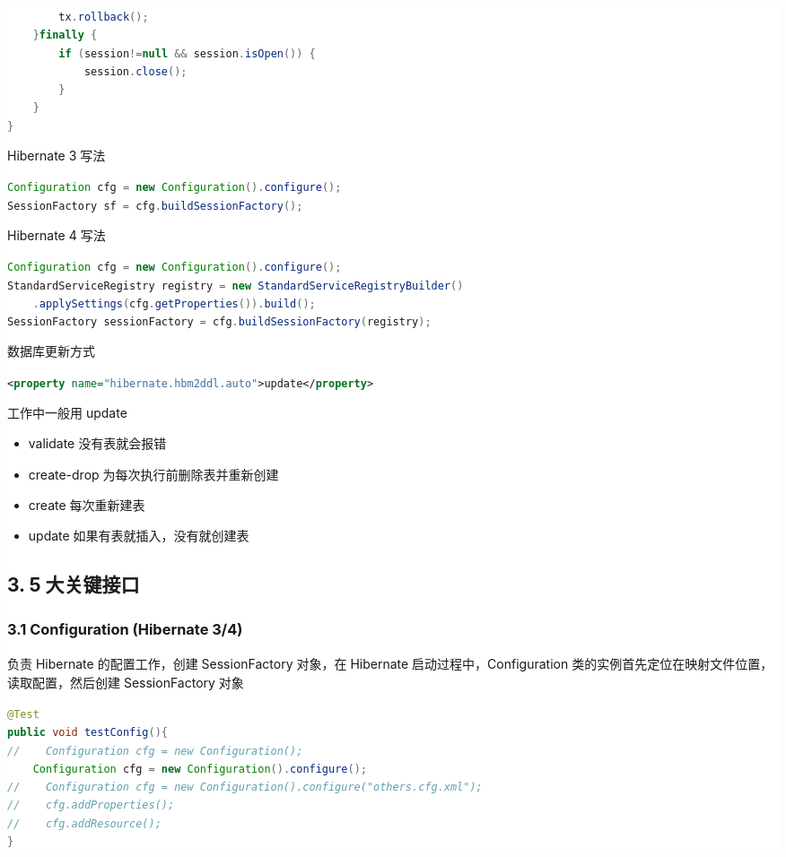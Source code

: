 ```java
        tx.rollback();
    }finally {
        if (session!=null && session.isOpen()) {
            session.close();
        }
    }
}
```

Hibernate 3 写法

```java
Configuration cfg = new Configuration().configure();
SessionFactory sf = cfg.buildSessionFactory();
```

Hibernate 4 写法

```java
Configuration cfg = new Configuration().configure();
StandardServiceRegistry registry = new StandardServiceRegistryBuilder()
    .applySettings(cfg.getProperties()).build();
SessionFactory sessionFactory = cfg.buildSessionFactory(registry);
```

数据库更新方式

```xml
<property name="hibernate.hbm2ddl.auto">update</property>
```

工作中一般用 update

- validate 没有表就会报错

- create-drop 为每次执行前删除表并重新创建
- create 每次重新建表
- update 如果有表就插入，没有就创建表

## 3. 5 大关键接口

### 3.1 Configuration (Hibernate 3/4)

负责 Hibernate 的配置工作，创建 SessionFactory 对象，在 Hibernate 启动过程中，Configuration 类的实例首先定位在映射文件位置，读取配置，然后创建 SessionFactory 对象

```java
@Test
public void testConfig(){
//    Configuration cfg = new Configuration();
    Configuration cfg = new Configuration().configure();
//    Configuration cfg = new Configuration().configure("others.cfg.xml");
//    cfg.addProperties();
//    cfg.addResource();
}
```
